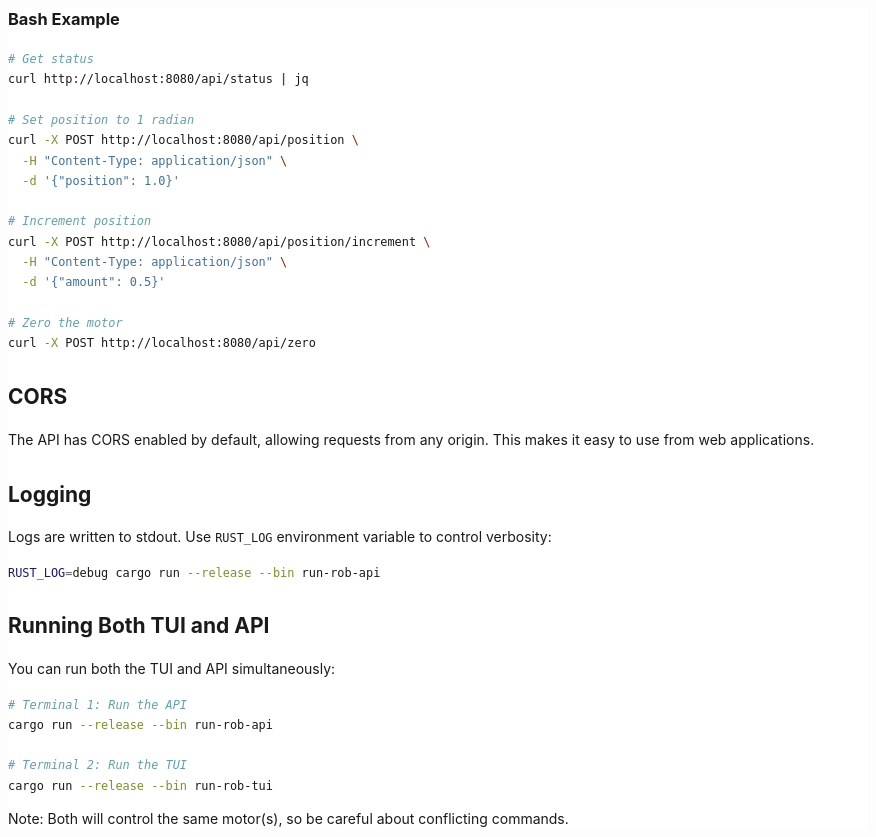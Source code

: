 ### Bash Example

```bash
# Get status
curl http://localhost:8080/api/status | jq

# Set position to 1 radian
curl -X POST http://localhost:8080/api/position \
  -H "Content-Type: application/json" \
  -d '{"position": 1.0}'

# Increment position
curl -X POST http://localhost:8080/api/position/increment \
  -H "Content-Type: application/json" \
  -d '{"amount": 0.5}'

# Zero the motor
curl -X POST http://localhost:8080/api/zero
```

## CORS

The API has CORS enabled by default, allowing requests from any origin. This makes it easy to use from web applications.

## Logging

Logs are written to stdout. Use `RUST_LOG` environment variable to control verbosity:

```bash
RUST_LOG=debug cargo run --release --bin run-rob-api
```

## Running Both TUI and API

You can run both the TUI and API simultaneously:

```bash
# Terminal 1: Run the API
cargo run --release --bin run-rob-api

# Terminal 2: Run the TUI
cargo run --release --bin run-rob-tui
```

Note: Both will control the same motor(s), so be careful about conflicting commands.
